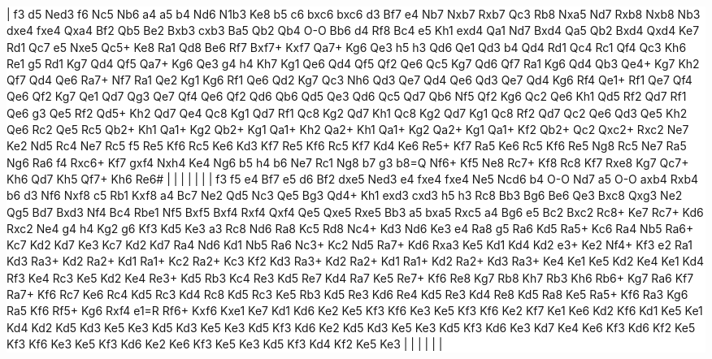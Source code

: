 | f3 d5 Ned3 f6 Nc5 Nb6 a4 a5 b4 Nd6 N1b3 Ke8 b5 c6 bxc6 bxc6 d3 Bf7 e4 Nb7 Nxb7 Rxb7 Qc3 Rb8 Nxa5 Nd7 Rxb8 Nxb8 Nb3 dxe4 fxe4 Qxa4 Bf2 Qb5 Be2 Bxb3 cxb3 Ba5 Qb2 Qb4 O-O Bb6 d4 Rf8 Bc4 e5 Kh1 exd4 Qa1 Nd7 Bxd4 Qa5 Qb2 Bxd4 Qxd4 Ke7 Rd1 Qc7 e5 Nxe5 Qc5+ Ke8 Ra1 Qd8 Be6 Rf7 Bxf7+ Kxf7 Qa7+ Kg6 Qe3 h5 h3 Qd6 Qe1 Qd3 b4 Qd4 Rd1 Qc4 Rc1 Qf4 Qc3 Kh6 Re1 g5 Rd1 Kg7 Qd4 Qf5 Qa7+ Kg6 Qe3 g4 h4 Kh7 Kg1 Qe6 Qd4 Qf5 Qf2 Qe6 Qc5 Kg7 Qd6 Qf7 Ra1 Kg6 Qd4 Qb3 Qe4+ Kg7 Kh2 Qf7 Qd4 Qe6 Ra7+ Nf7 Ra1 Qe2 Kg1 Kg6 Rf1 Qe6 Qd2 Kg7 Qc3 Nh6 Qd3 Qe7 Qd4 Qe6 Qd3 Qe7 Qd4 Kg6 Rf4 Qe1+ Rf1 Qe7 Qf4 Qe6 Qf2 Kg7 Qe1 Qd7 Qg3 Qe7 Qf4 Qe6 Qf2 Qd6 Qb6 Qd5 Qe3 Qd6 Qc5 Qd7 Qb6 Nf5 Qf2 Kg6 Qc2 Qe6 Kh1 Qd5 Rf2 Qd7 Rf1 Qe6 g3 Qe5 Rf2 Qd5+ Kh2 Qd7 Qe4 Qc8 Kg1 Qd7 Rf1 Qc8 Kg2 Qd7 Kh1 Qc8 Kg2 Qd7 Kg1 Qc8 Rf2 Qd7 Qc2 Qe6 Qd3 Qe5 Kh2 Qe6 Rc2 Qe5 Rc5 Qb2+ Kh1 Qa1+ Kg2 Qb2+ Kg1 Qa1+ Kh2 Qa2+ Kh1 Qa1+ Kg2 Qa2+ Kg1 Qa1+ Kf2 Qb2+ Qc2 Qxc2+ Rxc2 Ne7 Ke2 Nd5 Rc4 Ne7 Rc5 f5 Re5 Kf6 Rc5 Ke6 Kd3 Kf7 Re5 Kf6 Rc5 Kf7 Kd4 Ke6 Re5+ Kf7 Ra5 Ke6 Rc5 Kf6 Re5 Ng8 Rc5 Ne7 Ra5 Ng6 Ra6 f4 Rxc6+ Kf7 gxf4 Nxh4 Ke4 Ng6 b5 h4 b6 Ne7 Rc1 Ng8 b7 g3 b8=Q Nf6+ Kf5 Ne8 Rc7+ Kf8 Rc8 Kf7 Rxe8 Kg7 Qc7+ Kh6 Qd7 Kh5 Qf7+ Kh6 Re6# |  |  |  |  |  |
| f3 f5 e4 Bf7 e5 d6 Bf2 dxe5 Ned3 e4 fxe4 fxe4 Ne5 Ncd6 b4 O-O Nd7 a5 O-O axb4 Rxb4 b6 d3 Nf6 Nxf8 c5 Rb1 Kxf8 a4 Bc7 Ne2 Qd5 Nc3 Qe5 Bg3 Qd4+ Kh1 exd3 cxd3 h5 h3 Rc8 Bb3 Bg6 Be6 Qe3 Bxc8 Qxg3 Ne2 Qg5 Bd7 Bxd3 Nf4 Bc4 Rbe1 Nf5 Bxf5 Bxf4 Rxf4 Qxf4 Qe5 Qxe5 Rxe5 Bb3 a5 bxa5 Rxc5 a4 Bg6 e5 Bc2 Bxc2 Rc8+ Ke7 Rc7+ Kd6 Rxc2 Ne4 g4 h4 Kg2 g6 Kf3 Kd5 Ke3 a3 Rc8 Nd6 Ra8 Kc5 Rd8 Nc4+ Kd3 Nd6 Ke3 e4 Ra8 g5 Ra6 Kd5 Ra5+ Kc6 Ra4 Nb5 Ra6+ Kc7 Kd2 Kd7 Ke3 Kc7 Kd2 Kd7 Ra4 Nd6 Kd1 Nb5 Ra6 Nc3+ Kc2 Nd5 Ra7+ Kd6 Rxa3 Ke5 Kd1 Kd4 Kd2 e3+ Ke2 Nf4+ Kf3 e2 Ra1 Kd3 Ra3+ Kd2 Ra2+ Kd1 Ra1+ Kc2 Ra2+ Kc3 Kf2 Kd3 Ra3+ Kd2 Ra2+ Kd1 Ra1+ Kd2 Ra2+ Kd3 Ra3+ Ke4 Ke1 Ke5 Kd2 Ke4 Ke1 Kd4 Rf3 Ke4 Rc3 Ke5 Kd2 Ke4 Re3+ Kd5 Rb3 Kc4 Re3 Kd5 Re7 Kd4 Ra7 Ke5 Re7+ Kf6 Re8 Kg7 Rb8 Kh7 Rb3 Kh6 Rb6+ Kg7 Ra6 Kf7 Ra7+ Kf6 Rc7 Ke6 Rc4 Kd5 Rc3 Kd4 Rc8 Kd5 Rc3 Ke5 Rb3 Kd5 Re3 Kd6 Re4 Kd5 Re3 Kd4 Re8 Kd5 Ra8 Ke5 Ra5+ Kf6 Ra3 Kg6 Ra5 Kf6 Rf5+ Kg6 Rxf4 e1=R Rf6+ Kxf6 Kxe1 Ke7 Kd1 Kd6 Ke2 Ke5 Kf3 Kf6 Ke3 Ke5 Kf3 Kf6 Ke2 Kf7 Ke1 Ke6 Kd2 Kf6 Kd1 Ke5 Ke1 Kd4 Kd2 Kd5 Kd3 Ke5 Ke3 Kd5 Kd3 Ke5 Ke3 Kd5 Kf3 Kd6 Ke2 Kd5 Kd3 Ke5 Ke3 Kd5 Kf3 Kd6 Ke3 Kd7 Ke4 Ke6 Kf3 Kd6 Kf2 Ke5 Kf3 Kf6 Ke3 Ke5 Kf3 Kd6 Ke2 Ke6 Kf3 Ke5 Ke3 Kd5 Kf3 Kd4 Kf2 Ke5 Ke3 |  |  |  |  |  |
